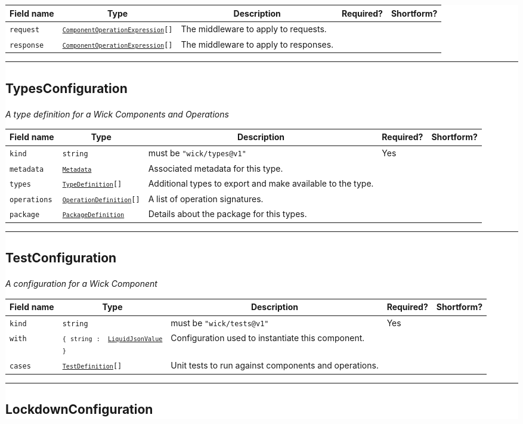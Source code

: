 
| Field name | Type | Description | Required? | Shortform? |
|------------|------|-------------|-----------|------------|
| `request` | <code>[`ComponentOperationExpression`](#componentoperationexpression)[]</code> |The middleware to apply to requests.|||
| `response` | <code>[`ComponentOperationExpression`](#componentoperationexpression)[]</code> |The middleware to apply to responses.|||



--------

## TypesConfiguration

  <p>
    <div style="font-style:italic">A type definition for a Wick Components and Operations</div>
  </p>



| Field name | Type | Description | Required? | Shortform? |
|------------|------|-------------|-----------|------------|
| `kind` | `string` | must be `"wick/types@v1"` | Yes | || `name` | <code>`string`</code> |The name of this type.|||
| `metadata` | <code>[`Metadata`](#metadata)</code> |Associated metadata for this type.|||
| `types` | <code>[`TypeDefinition`](#typedefinition)[]</code> |Additional types to export and make available to the type.|||
| `operations` | <code>[`OperationDefinition`](#operationdefinition)[]</code> |A list of operation signatures.|||
| `package` | <code>[`PackageDefinition`](#packagedefinition)</code> |Details about the package for this types.|||



--------

## TestConfiguration

  <p>
    <div style="font-style:italic">A configuration for a Wick Component</div>
  </p>



| Field name | Type | Description | Required? | Shortform? |
|------------|------|-------------|-----------|------------|
| `kind` | `string` | must be `"wick/tests@v1"` | Yes | || `name` | <code>`string`</code> |The name of this component.|||
| `with` | <code>`{` `string` `: ` [`LiquidJsonValue`](#liquidjsonvalue) `}`</code> |Configuration used to instantiate this component.|||
| `cases` | <code>[`TestDefinition`](#testdefinition)[]</code> |Unit tests to run against components and operations.|||



--------

## LockdownConfiguration
